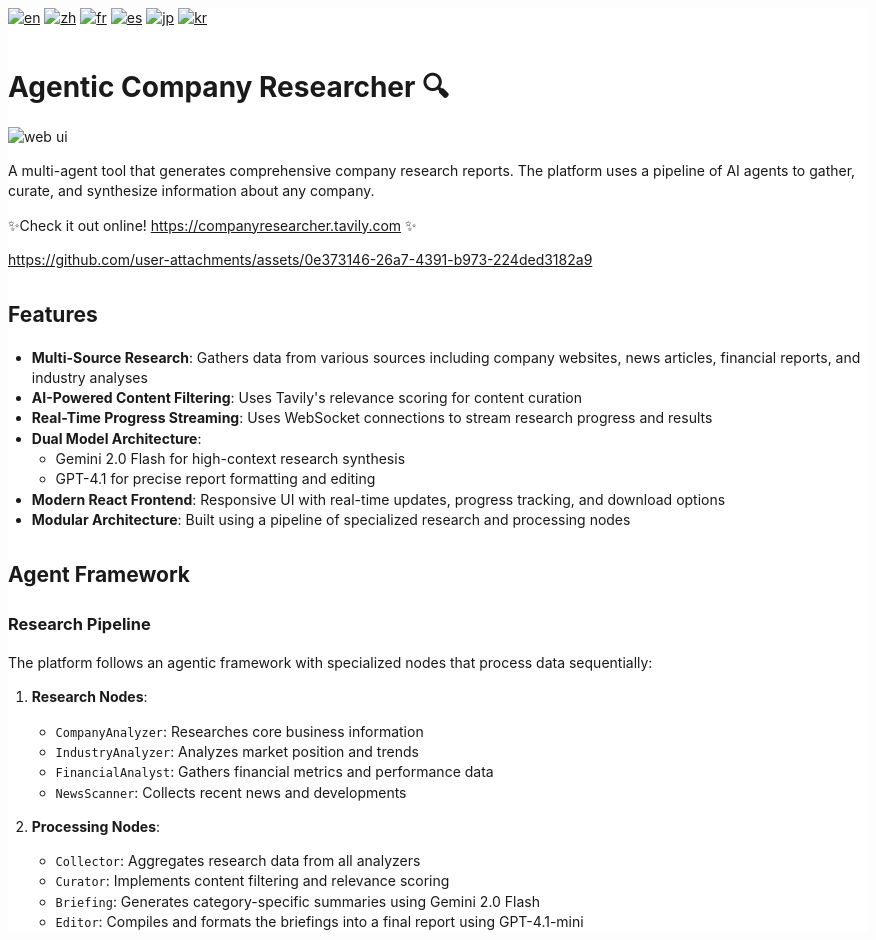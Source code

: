  [![en](https://img.shields.io/badge/lang-en-red.svg)](https://github.com/pogjester/company-research-agent/blob/main/README.md)
[![zh](https://img.shields.io/badge/lang-zh-green.svg)](https://github.com/pogjester/company-research-agent/blob/main/README.zh.md)
[![fr](https://img.shields.io/badge/lang-fr-blue.svg)](https://github.com/pogjester/company-research-agent/blob/main/README.fr.md)
[![es](https://img.shields.io/badge/lang-es-yellow.svg)](https://github.com/pogjester/company-research-agent/blob/main/README.es.md)
[![jp](https://img.shields.io/badge/lang-jp-orange.svg)](https://github.com/pogjester/company-research-agent/blob/main/README.jp.md)
[![kr](https://img.shields.io/badge/lang-ko-purple.svg)](https://github.com/pogjester/company-research-agent/blob/main/README.kr.md)


# Agentic Company Researcher 🔍

![web ui](<static/ui-1.png>)

A multi-agent tool that generates comprehensive company research reports. The platform uses a pipeline of AI agents to gather, curate, and synthesize information about any company.

✨Check it out online! https://companyresearcher.tavily.com ✨

https://github.com/user-attachments/assets/0e373146-26a7-4391-b973-224ded3182a9

## Features

- **Multi-Source Research**: Gathers data from various sources including company websites, news articles, financial reports, and industry analyses
- **AI-Powered Content Filtering**: Uses Tavily's relevance scoring for content curation
- **Real-Time Progress Streaming**: Uses WebSocket connections to stream research progress and results
- **Dual Model Architecture**:
  - Gemini 2.0 Flash for high-context research synthesis
  - GPT-4.1 for precise report formatting and editing
- **Modern React Frontend**: Responsive UI with real-time updates, progress tracking, and download options
- **Modular Architecture**: Built using a pipeline of specialized research and processing nodes

## Agent Framework

### Research Pipeline

The platform follows an agentic framework with specialized nodes that process data sequentially:

1. **Research Nodes**:
   - `CompanyAnalyzer`: Researches core business information
   - `IndustryAnalyzer`: Analyzes market position and trends
   - `FinancialAnalyst`: Gathers financial metrics and performance data
   - `NewsScanner`: Collects recent news and developments

2. **Processing Nodes**:
   - `Collector`: Aggregates research data from all analyzers
   - `Curator`: Implements content filtering and relevance scoring
   - `Briefing`: Generates category-specific summaries using Gemini 2.0 Flash
   - `Editor`: Compiles and formats the briefings into a final report using GPT-4.1-mini
